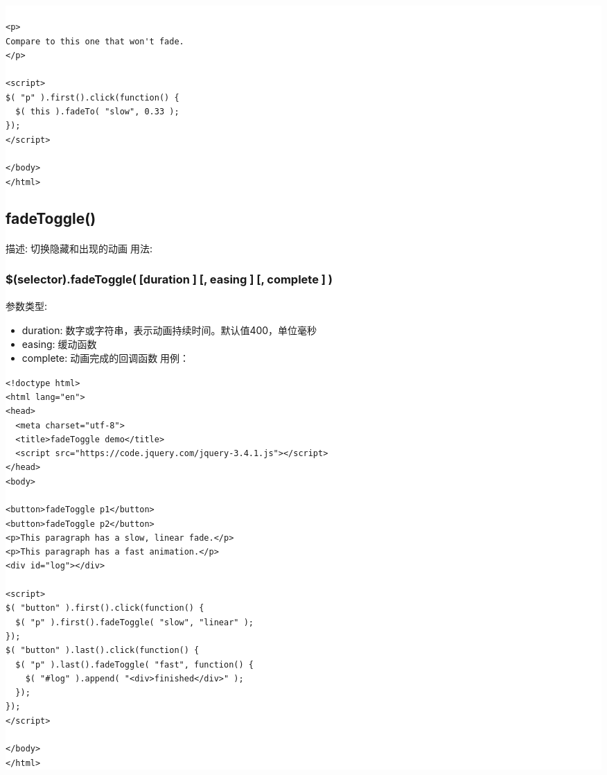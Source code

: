 ```
 
<p>
Compare to this one that won't fade.
</p>
 
<script>
$( "p" ).first().click(function() {
  $( this ).fadeTo( "slow", 0.33 );
});
</script>
 
</body>
</html>
```

## fadeToggle()
描述: 切换隐藏和出现的动画
用法: 
### $(selector).fadeToggle( [duration ] [, easing ] [, complete ] )
参数类型:  
* duration: 数字或字符串，表示动画持续时间。默认值400，单位毫秒
* easing: 缓动函数
* complete: 动画完成的回调函数
用例：
```
<!doctype html>
<html lang="en">
<head>
  <meta charset="utf-8">
  <title>fadeToggle demo</title>
  <script src="https://code.jquery.com/jquery-3.4.1.js"></script>
</head>
<body>
 
<button>fadeToggle p1</button>
<button>fadeToggle p2</button>
<p>This paragraph has a slow, linear fade.</p>
<p>This paragraph has a fast animation.</p>
<div id="log"></div>
 
<script>
$( "button" ).first().click(function() {
  $( "p" ).first().fadeToggle( "slow", "linear" );
});
$( "button" ).last().click(function() {
  $( "p" ).last().fadeToggle( "fast", function() {
    $( "#log" ).append( "<div>finished</div>" );
  });
});
</script>
 
</body>
</html>
```
